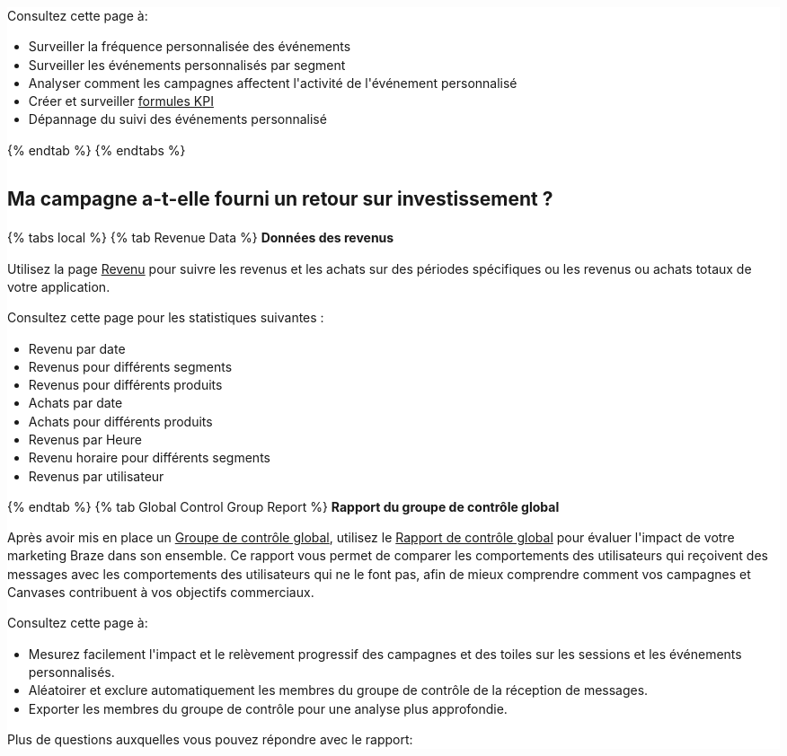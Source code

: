 Consultez cette page à:

- Surveiller la fréquence personnalisée des événements
- Surveiller les événements personnalisés par segment
- Analyser comment les campagnes affectent l'activité de l'événement personnalisé
- Créer et surveiller [formules KPI]({{site.baseurl}}/user_guide/data_and_analytics/creating_a_formula/)
- Dépannage du suivi des événements personnalisé

{% endtab %}
{% endtabs %}

## Ma campagne a-t-elle fourni un retour sur investissement ?

{% tabs local %}
{% tab Revenue Data %}
**Données des revenus**

Utilisez la page [Revenu]({{site.baseurl}}/user_guide/data_and_analytics/export_braze_data/exporting_revenue_data) pour suivre les revenus et les achats sur des périodes spécifiques ou les revenus ou achats totaux de votre application.

Consultez cette page pour les statistiques suivantes :

- Revenu par date
- Revenus pour différents segments
- Revenus pour différents produits
- Achats par date
- Achats pour différents produits
- Revenus par Heure
- Revenu horaire pour différents segments
- Revenus par utilisateur

{% endtab %}
{% tab Global Control Group Report %}
**Rapport du groupe de contrôle global**

Après avoir mis en place un [Groupe de contrôle global]({{site.baseurl}}/user_guide/engagement_tools/testing/global_control_group/#create-a-global-control-group), utilisez le [Rapport de contrôle global]({{site.baseurl}}/user_guide/engagement_tools/testing/global_control_group/#viewing-reporting) pour évaluer l'impact de votre marketing Braze dans son ensemble. Ce rapport vous permet de comparer les comportements des utilisateurs qui reçoivent des messages avec les comportements des utilisateurs qui ne le font pas, afin de mieux comprendre comment vos campagnes et Canvases contribuent à vos objectifs commerciaux.

Consultez cette page à:

- Mesurez facilement l'impact et le relèvement progressif des campagnes et des toiles sur les sessions et les événements personnalisés.
- Aléatoirer et exclure automatiquement les membres du groupe de contrôle de la réception de messages.
- Exporter les membres du groupe de contrôle pour une analyse plus approfondie.

Plus de questions auxquelles vous pouvez répondre avec le rapport:
